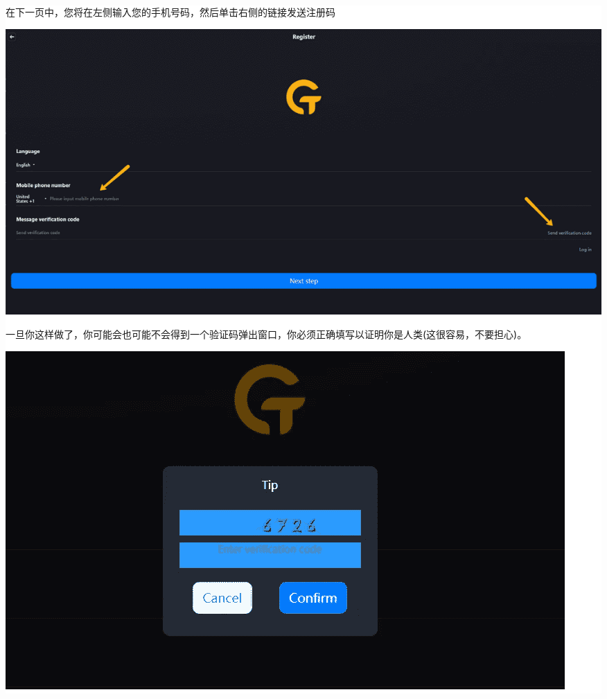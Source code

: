 在下一页中，您将在左侧输入您的手机号码，然后单击右侧的链接发送注册码

![](img/91714837dd8dc9e960781815c78de56d.png)

一旦你这样做了，你可能会也可能不会得到一个验证码弹出窗口，你必须正确填写以证明你是人类(这很容易，不要担心)。

![](img/28e42686b97e61a85e12c20c80da398c.png)
